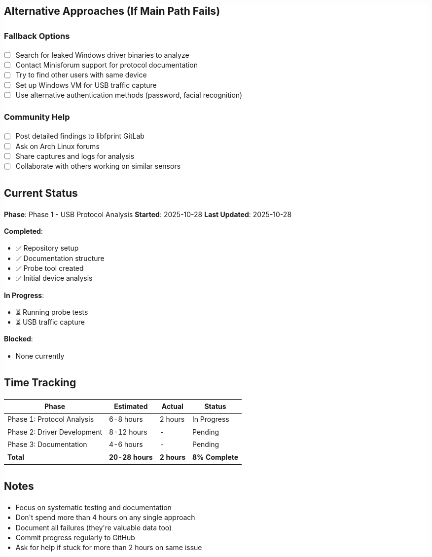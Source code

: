 ## Alternative Approaches (If Main Path Fails)

### Fallback Options
- [ ] Search for leaked Windows driver binaries to analyze
- [ ] Contact Minisforum support for protocol documentation
- [ ] Try to find other users with same device
- [ ] Set up Windows VM for USB traffic capture
- [ ] Use alternative authentication methods (password, facial recognition)

### Community Help
- [ ] Post detailed findings to libfprint GitLab
- [ ] Ask on Arch Linux forums
- [ ] Share captures and logs for analysis
- [ ] Collaborate with others working on similar sensors

## Current Status

**Phase**: Phase 1 - USB Protocol Analysis
**Started**: 2025-10-28
**Last Updated**: 2025-10-28

**Completed**:
- ✅ Repository setup
- ✅ Documentation structure
- ✅ Probe tool created
- ✅ Initial device analysis

**In Progress**:
- ⏳ Running probe tests
- ⏳ USB traffic capture

**Blocked**:
- None currently

## Time Tracking

| Phase | Estimated | Actual | Status |
|-------|-----------|--------|--------|
| Phase 1: Protocol Analysis | 6-8 hours | 2 hours | In Progress |
| Phase 2: Driver Development | 8-12 hours | - | Pending |
| Phase 3: Documentation | 4-6 hours | - | Pending |
| **Total** | **20-28 hours** | **2 hours** | **8% Complete** |

## Notes

- Focus on systematic testing and documentation
- Don't spend more than 4 hours on any single approach
- Document all failures (they're valuable data too)
- Commit progress regularly to GitHub
- Ask for help if stuck for more than 2 hours on same issue
